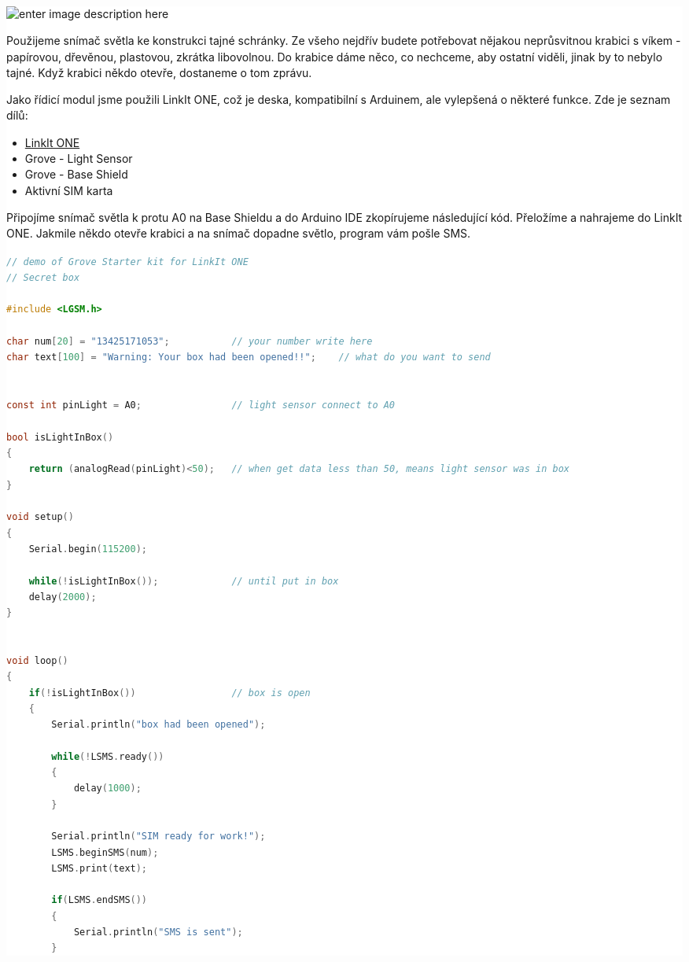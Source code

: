 ![enter image description here](https://raw.githubusercontent.com/SeeedDocument/Grove_Light_Sensor/master/images/secret_box.png)

Použijeme snímač světla ke konstrukci tajné schránky. Ze všeho nejdřív budete potřebovat nějakou neprůsvitnou krabici s víkem - papírovou, dřevěnou, plastovou, zkrátka libovolnou. Do krabice dáme něco, co nechceme, aby ostatní viděli, jinak by to nebylo tajné. Když krabici někdo otevře, dostaneme o tom zprávu.

Jako řídicí modul jsme použili LinkIt ONE, což je deska, kompatibilní s Arduinem, ale vylepšená o některé funkce. Zde je seznam dílů:

- [LinkIt ONE](http://www.seeedstudio.com/LinkIt-ONE-p-2017.html)
- Grove - Light Sensor
- Grove - Base Shield
- Aktivní SIM karta

Připojíme snímač světla k protu A0 na Base Shieldu a do Arduino IDE zkopírujeme následující kód. Přeložíme a nahrajeme do LinkIt ONE. Jakmile někdo otevře krabici a na snímač dopadne světlo, program vám pošle SMS.

```c
// demo of Grove Starter kit for LinkIt ONE
// Secret box

#include <LGSM.h>

char num[20] = "13425171053";           // your number write here
char text[100] = "Warning: Your box had been opened!!";    // what do you want to send


const int pinLight = A0;                // light sensor connect to A0

bool isLightInBox()
{
    return (analogRead(pinLight)<50);   // when get data less than 50, means light sensor was in box
}

void setup()
{
    Serial.begin(115200);

    while(!isLightInBox());             // until put in box
    delay(2000);
}


void loop()
{
    if(!isLightInBox())                 // box is open
    {
        Serial.println("box had been opened");

        while(!LSMS.ready())
        {
            delay(1000);
        }

        Serial.println("SIM ready for work!");
        LSMS.beginSMS(num);
        LSMS.print(text);

        if(LSMS.endSMS())
        {
            Serial.println("SMS is sent");
        }
```